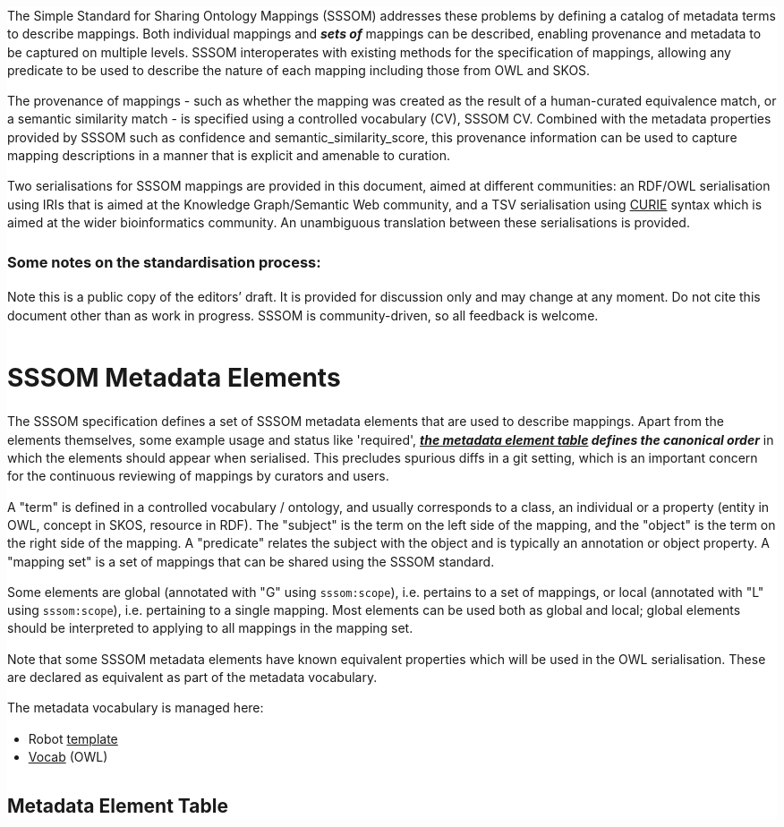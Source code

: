 The Simple Standard for Sharing Ontology Mappings (SSSOM) addresses these problems by defining a catalog of metadata terms to describe mappings.  Both individual mappings and **_sets of_** mappings can be described, enabling provenance and metadata to be captured on multiple levels.  SSSOM interoperates with existing methods for the specification of mappings, allowing any predicate to be used to describe the nature of each mapping including those from OWL and SKOS.

The provenance of mappings - such as whether the mapping was created as the result of a human-curated equivalence match, or a semantic similarity match - is specified using a controlled vocabulary (CV), SSSOM CV.  Combined with the metadata properties provided by SSSOM such as confidence and semantic_similarity_score, this provenance information can be used to capture mapping descriptions in a manner that is explicit and amenable to curation.

Two serialisations for SSSOM mappings are provided in this document, aimed at different communities: an RDF/OWL serialisation using IRIs that is aimed at the Knowledge Graph/Semantic Web community, and a TSV serialisation using [CURIE](https://www.w3.org/TR/curie/) syntax which is aimed at the wider bioinformatics community.  An unambiguous translation between these serialisations is provided.


### Some notes on the standardisation process:

Note this is a public copy of the editors’ draft. It is provided for discussion only and may change at any moment. Do not cite this document other than as work in progress. SSSOM is community-driven, so all feedback is welcome.

<a name="meta"></a>

# SSSOM Metadata Elements

The SSSOM specification defines a set of SSSOM metadata elements that are used to describe mappings. Apart from the elements themselves, some example usage and status like 'required', **_[the metadata element table](sssom_metadata.tsv) defines the canonical order_** in which the elements should appear when serialised. This precludes spurious diffs in a git setting, which is an important concern for the continuous reviewing of mappings by curators and users. 

A "term" is defined in a controlled vocabulary / ontology, and usually corresponds to a class, an individual or a property (entity in OWL, concept in SKOS, resource in RDF). The "subject" is the term on the left side of the mapping, and the "object" is the term on the right side of the mapping. A "predicate" relates the subject with the object and is typically an annotation or object property. A "mapping set" is a set of mappings that can be shared using the SSSOM standard.

Some elements are global (annotated with "G" using `sssom:scope`), i.e. pertains to a set of mappings, or local (annotated with "L" using `sssom:scope`), i.e. pertaining to a single mapping. Most elements can be used both as global and local; global elements should be interpreted to applying to all mappings in the mapping set. 

Note that some SSSOM metadata elements have known equivalent properties which will be used in the OWL serialisation.
These are declared as equivalent as part of the metadata vocabulary.

The metadata vocabulary is managed here:

* Robot [template](sssom_metadata.tsv)
* [Vocab](sssom_metadata.owl) (OWL)

## Metadata Element Table
